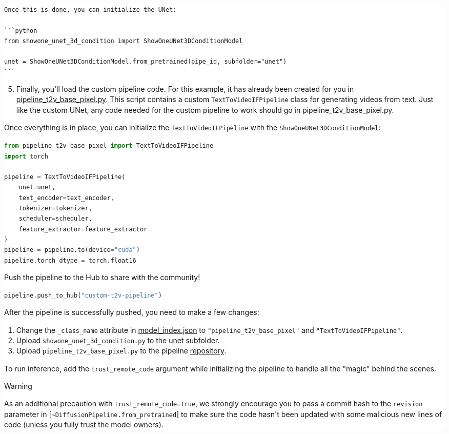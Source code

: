     Once this is done, you can initialize the UNet:

    ```python
    from showone_unet_3d_condition import ShowOneUNet3DConditionModel

    unet = ShowOneUNet3DConditionModel.from_pretrained(pipe_id, subfolder="unet")
    ```

5. Finally, you'll load the custom pipeline code. For this example, it has already been created for you in [pipeline_t2v_base_pixel.py](https://huggingface.co/sayakpaul/show-1-base-with-code/blob/main/pipeline_t2v_base_pixel.py). This script contains a custom `TextToVideoIFPipeline` class for generating videos from text. Just like the custom UNet, any code needed for the custom pipeline to work should go in pipeline_t2v_base_pixel.py.

Once everything is in place, you can initialize the `TextToVideoIFPipeline` with the `ShowOneUNet3DConditionModel`:

```python
from pipeline_t2v_base_pixel import TextToVideoIFPipeline
import torch

pipeline = TextToVideoIFPipeline(
    unet=unet,
    text_encoder=text_encoder,
    tokenizer=tokenizer,
    scheduler=scheduler,
    feature_extractor=feature_extractor
)
pipeline = pipeline.to(device="cuda")
pipeline.torch_dtype = torch.float16
```

Push the pipeline to the Hub to share with the community!

```python
pipeline.push_to_hub("custom-t2v-pipeline")
```

After the pipeline is successfully pushed, you need to make a few changes:

1. Change the `_class_name` attribute in [model_index.json](https://huggingface.co/sayakpaul/show-1-base-with-code/blob/main/model_index.json#L2) to `"pipeline_t2v_base_pixel"` and `"TextToVideoIFPipeline"`.
2. Upload `showone_unet_3d_condition.py` to the [unet](https://huggingface.co/sayakpaul/show-1-base-with-code/blob/main/unet/showone_unet_3d_condition.py) subfolder.
3. Upload `pipeline_t2v_base_pixel.py` to the pipeline [repository](https://huggingface.co/sayakpaul/show-1-base-with-code/tree/main).

To run inference, add the `trust_remote_code` argument while initializing the pipeline to handle all the "magic" behind the scenes.

> [!WARNING]
> As an additional precaution with `trust_remote_code=True`, we strongly encourage you to pass a commit hash to the `revision` parameter in [`~DiffusionPipeline.from_pretrained`] to make sure the code hasn't been updated with some malicious new lines of code (unless you fully trust the model owners).
